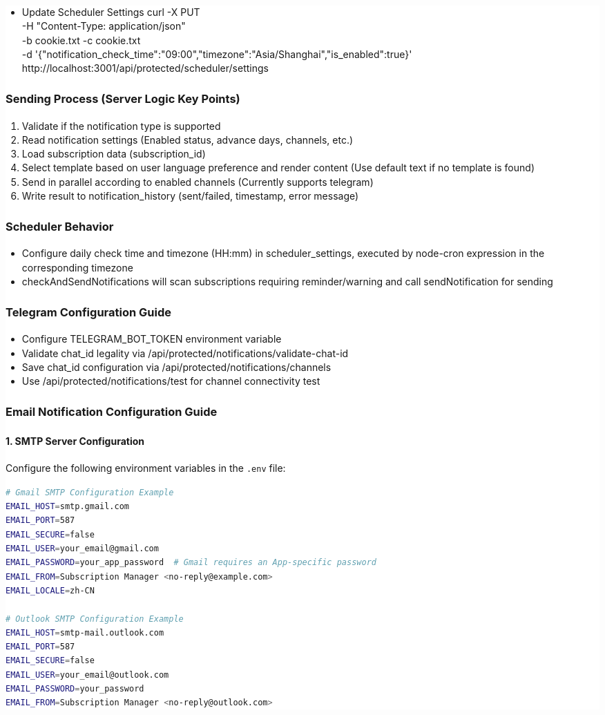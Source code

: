 - Update Scheduler Settings
  curl -X PUT \
       -H "Content-Type: application/json" \
       -b cookie.txt -c cookie.txt \
       -d '{"notification_check_time":"09:00","timezone":"Asia/Shanghai","is_enabled":true}' \
       http://localhost:3001/api/protected/scheduler/settings

### Sending Process (Server Logic Key Points)
1) Validate if the notification type is supported
2) Read notification settings (Enabled status, advance days, channels, etc.)
3) Load subscription data (subscription_id)
4) Select template based on user language preference and render content (Use default text if no template is found)
5) Send in parallel according to enabled channels (Currently supports telegram)
6) Write result to notification_history (sent/failed, timestamp, error message)

### Scheduler Behavior
- Configure daily check time and timezone (HH:mm) in scheduler_settings, executed by node-cron expression in the corresponding timezone
- checkAndSendNotifications will scan subscriptions requiring reminder/warning and call sendNotification for sending

### Telegram Configuration Guide
- Configure TELEGRAM_BOT_TOKEN environment variable
- Validate chat_id legality via /api/protected/notifications/validate-chat-id
- Save chat_id configuration via /api/protected/notifications/channels
- Use /api/protected/notifications/test for channel connectivity test

### Email Notification Configuration Guide

#### 1. SMTP Server Configuration
Configure the following environment variables in the `.env` file:

```bash
# Gmail SMTP Configuration Example
EMAIL_HOST=smtp.gmail.com
EMAIL_PORT=587
EMAIL_SECURE=false
EMAIL_USER=your_email@gmail.com
EMAIL_PASSWORD=your_app_password  # Gmail requires an App-specific password
EMAIL_FROM=Subscription Manager <no-reply@example.com>
EMAIL_LOCALE=zh-CN

# Outlook SMTP Configuration Example
EMAIL_HOST=smtp-mail.outlook.com
EMAIL_PORT=587
EMAIL_SECURE=false
EMAIL_USER=your_email@outlook.com
EMAIL_PASSWORD=your_password
EMAIL_FROM=Subscription Manager <no-reply@outlook.com>
```
